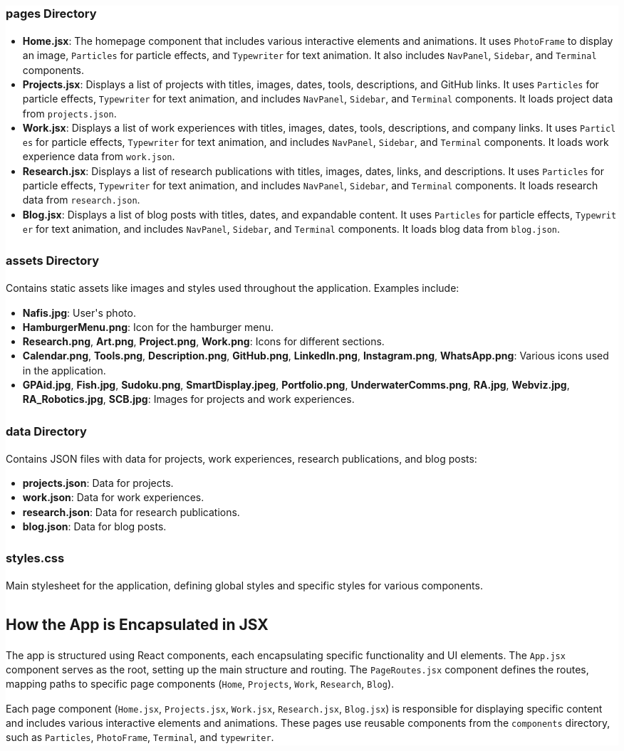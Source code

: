 ### pages Directory
- **Home.jsx**: The homepage component that includes various interactive elements and animations. It uses `PhotoFrame` to display an image, `Particles` for particle effects, and `Typewriter` for text animation. It also includes `NavPanel`, `Sidebar`, and `Terminal` components.
- **Projects.jsx**: Displays a list of projects with titles, images, dates, tools, descriptions, and GitHub links. It uses `Particles` for particle effects, `Typewriter` for text animation, and includes `NavPanel`, `Sidebar`, and `Terminal` components. It loads project data from `projects.json`.
- **Work.jsx**: Displays a list of work experiences with titles, images, dates, tools, descriptions, and company links. It uses `Particles` for particle effects, `Typewriter` for text animation, and includes `NavPanel`, `Sidebar`, and `Terminal` components. It loads work experience data from `work.json`.
- **Research.jsx**: Displays a list of research publications with titles, images, dates, links, and descriptions. It uses `Particles` for particle effects, `Typewriter` for text animation, and includes `NavPanel`, `Sidebar`, and `Terminal` components. It loads research data from `research.json`.
- **Blog.jsx**: Displays a list of blog posts with titles, dates, and expandable content. It uses `Particles` for particle effects, `Typewriter` for text animation, and includes `NavPanel`, `Sidebar`, and `Terminal` components. It loads blog data from `blog.json`.

### assets Directory
Contains static assets like images and styles used throughout the application. Examples include:
- **Nafis.jpg**: User's photo.
- **HamburgerMenu.png**: Icon for the hamburger menu.
- **Research.png**, **Art.png**, **Project.png**, **Work.png**: Icons for different sections.
- **Calendar.png**, **Tools.png**, **Description.png**, **GitHub.png**, **LinkedIn.png**, **Instagram.png**, **WhatsApp.png**: Various icons used in the application.
- **GPAid.jpg**, **Fish.jpg**, **Sudoku.png**, **SmartDisplay.jpeg**, **Portfolio.png**, **UnderwaterComms.png**, **RA.jpg**, **Webviz.jpg**, **RA_Robotics.jpg**, **SCB.jpg**: Images for projects and work experiences.

### data Directory
Contains JSON files with data for projects, work experiences, research publications, and blog posts:
- **projects.json**: Data for projects.
- **work.json**: Data for work experiences.
- **research.json**: Data for research publications.
- **blog.json**: Data for blog posts.

### styles.css
Main stylesheet for the application, defining global styles and specific styles for various components.

## How the App is Encapsulated in JSX
The app is structured using React components, each encapsulating specific functionality and UI elements. The `App.jsx` component serves as the root, setting up the main structure and routing. The `PageRoutes.jsx` component defines the routes, mapping paths to specific page components (`Home`, `Projects`, `Work`, `Research`, `Blog`).

Each page component (`Home.jsx`, `Projects.jsx`, `Work.jsx`, `Research.jsx`, `Blog.jsx`) is responsible for displaying specific content and includes various interactive elements and animations. These pages use reusable components from the `components` directory, such as `Particles`, `PhotoFrame`, `Terminal`, and `typewriter`.
